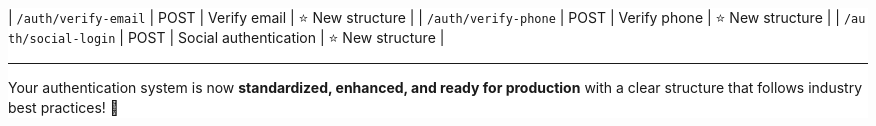 | `/auth/verify-email` | POST | Verify email | ⭐ New structure |
| `/auth/verify-phone` | POST | Verify phone | ⭐ New structure |
| `/auth/social-login` | POST | Social authentication | ⭐ New structure |

---

Your authentication system is now **standardized, enhanced, and ready for production** with a clear structure that follows industry best practices! 🎉

